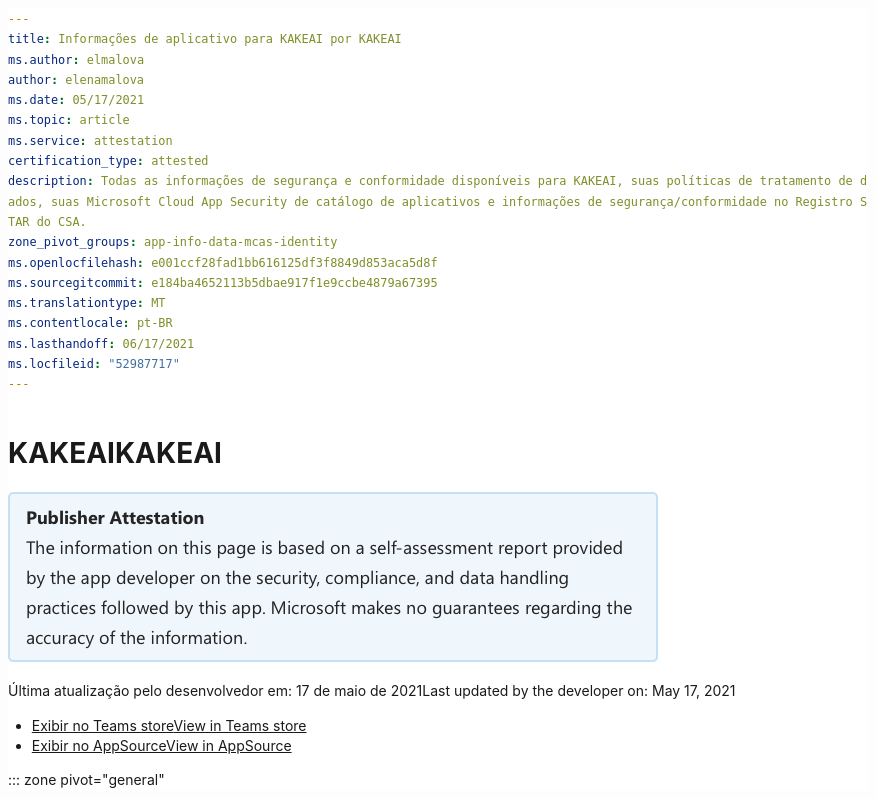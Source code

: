 ```yaml
---
title: Informações de aplicativo para KAKEAI por KAKEAI
ms.author: elmalova
author: elenamalova
ms.date: 05/17/2021
ms.topic: article
ms.service: attestation
certification_type: attested
description: Todas as informações de segurança e conformidade disponíveis para KAKEAI, suas políticas de tratamento de dados, suas Microsoft Cloud App Security de catálogo de aplicativos e informações de segurança/conformidade no Registro STAR do CSA.
zone_pivot_groups: app-info-data-mcas-identity
ms.openlocfilehash: e001ccf28fad1bb616125df3f8849d853aca5d8f
ms.sourcegitcommit: e184ba4652113b5dbae917f1e9ccbe4879a67395
ms.translationtype: MT
ms.contentlocale: pt-BR
ms.lasthandoff: 06/17/2021
ms.locfileid: "52987717"
---
```

# <a name="kakeai"></a><span data-ttu-id="22788-103">KAKEAI</span><span class="sxs-lookup"><span data-stu-id="22788-103">KAKEAI</span></span>

<p></p>
<img alt="Publisher Attestation: The information on this page is based on a self-assessment report provided by the app developer on the security, compliance, and data handling practices followed by this app. Microsoft makes no guarantees regarding the accuracy of the information." src="../media/attested.png" width="650" />
<p><span data-ttu-id="22788-104">Última atualização pelo desenvolvedor em: 17 de maio de 2021</span><span class="sxs-lookup"><span data-stu-id="22788-104">Last updated by the developer on: May 17, 2021</span></span></p>

* <span data-ttu-id="22788-105"><a href="https://teams.microsoft.com/l/app/714dce8d-d78a-470d-9d4a-8db9118a2106" target="_blank">Exibir no Teams store</a></span><span class="sxs-lookup"><span data-stu-id="22788-105"><a href="https://teams.microsoft.com/l/app/714dce8d-d78a-470d-9d4a-8db9118a2106" target="_blank">View in Teams store</a></span></span>
* <span data-ttu-id="22788-106"><a href="https://appsource.microsoft.com/product/office/WA200001902" target="_blank">Exibir no AppSource</a></span><span class="sxs-lookup"><span data-stu-id="22788-106"><a href="https://appsource.microsoft.com/product/office/WA200001902" target="_blank">View in AppSource</a></span></span>

::: zone pivot="general"

